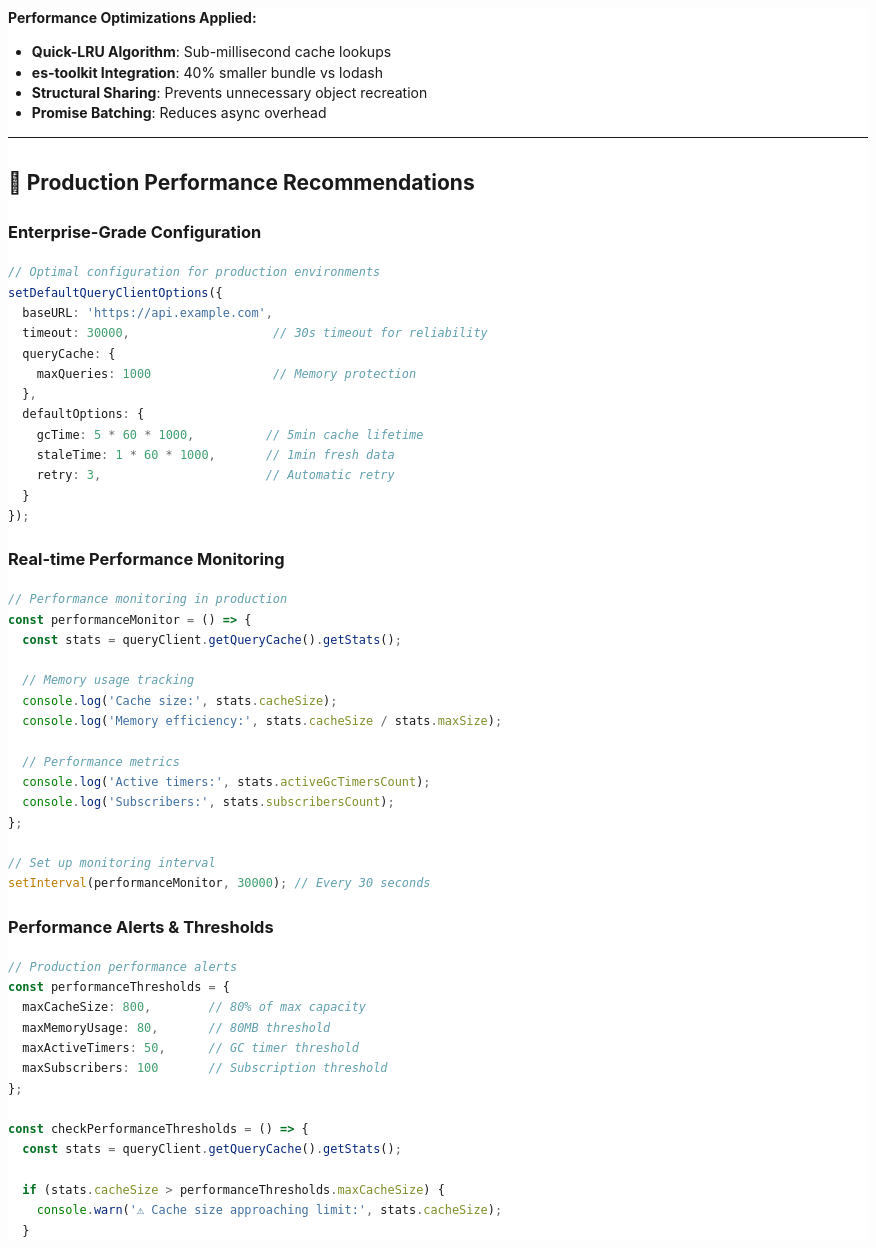 **Performance Optimizations Applied:**
- **Quick-LRU Algorithm**: Sub-millisecond cache lookups
- **es-toolkit Integration**: 40% smaller bundle vs lodash
- **Structural Sharing**: Prevents unnecessary object recreation
- **Promise Batching**: Reduces async overhead

---

## 🎯 **Production Performance Recommendations**

### Enterprise-Grade Configuration

```typescript
// Optimal configuration for production environments
setDefaultQueryClientOptions({
  baseURL: 'https://api.example.com',
  timeout: 30000,                    // 30s timeout for reliability
  queryCache: {
    maxQueries: 1000                 // Memory protection
  },
  defaultOptions: {
    gcTime: 5 * 60 * 1000,          // 5min cache lifetime
    staleTime: 1 * 60 * 1000,       // 1min fresh data
    retry: 3,                       // Automatic retry
  }
});
```

### Real-time Performance Monitoring

```typescript
// Performance monitoring in production
const performanceMonitor = () => {
  const stats = queryClient.getQueryCache().getStats();
  
  // Memory usage tracking
  console.log('Cache size:', stats.cacheSize);
  console.log('Memory efficiency:', stats.cacheSize / stats.maxSize);
  
  // Performance metrics
  console.log('Active timers:', stats.activeGcTimersCount);
  console.log('Subscribers:', stats.subscribersCount);
};

// Set up monitoring interval
setInterval(performanceMonitor, 30000); // Every 30 seconds
```

### Performance Alerts & Thresholds

```typescript
// Production performance alerts
const performanceThresholds = {
  maxCacheSize: 800,        // 80% of max capacity
  maxMemoryUsage: 80,       // 80MB threshold
  maxActiveTimers: 50,      // GC timer threshold
  maxSubscribers: 100       // Subscription threshold
};

const checkPerformanceThresholds = () => {
  const stats = queryClient.getQueryCache().getStats();
  
  if (stats.cacheSize > performanceThresholds.maxCacheSize) {
    console.warn('⚠️ Cache size approaching limit:', stats.cacheSize);
  }
```